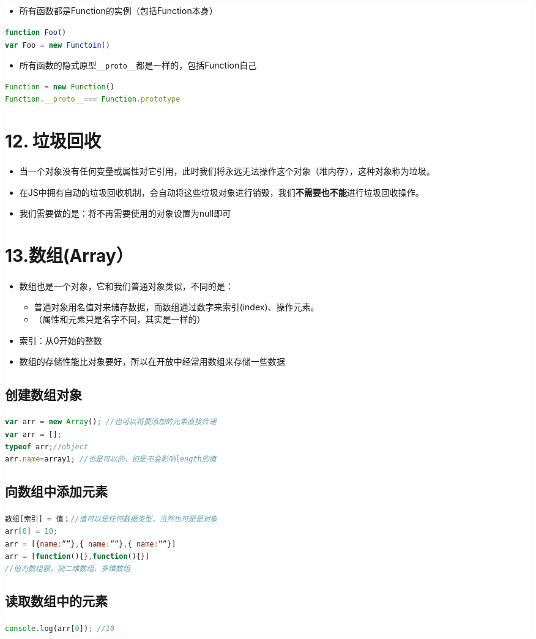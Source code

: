- 所有函数都是Function的实例（包括Function本身）

```javascript
function Foo() 
var Foo = new Functoin()
```

- 所有函数的隐式原型``__proto__``都是一样的，包括Function自己

```javascript
Function = new Function()
Function.__proto__=== Function.prototype
```

# 12. 垃圾回收

- 当一个对象没有任何变量或属性对它引用，此时我们将永远无法操作这个对象（堆内存），这种对象称为垃圾。

- 在JS中拥有自动的垃圾回收机制，会自动将这些垃圾对象进行销毁，我们**不需要也不能**进行垃圾回收操作。

- 我们需要做的是：将不再需要使用的对象设置为null即可

# 13.数组(Array）

- 数组也是一个对象，它和我们普通对象类似，不同的是：
  - 普通对象用名值对来储存数据，而数组通过数字来索引(index)、操作元素。
  - （属性和元素只是名字不同，其实是一样的）

- 索引：从0开始的整数

- 数组的存储性能比对象要好，所以在开放中经常用数组来存储一些数据

## 创建数组对象

```javascript
var arr = new Array(); //也可以将要添加的元素直接传递
var arr = []; 
typeof arr;//object
arr.name=array1; //也是可以的，但是不会影响length的值
```

## 向数组中添加元素

```javascript
数组[索引] = 值；//值可以是任何数据类型，当然也可是是对象
arr[0] = 10;
arr = [{name:””},{ name:””},{ name:””}]
arr = [function(){},function(){}]
//值为数组额，则二维数组，多维数组
```

## 读取数组中的元素

```javascript
console.log(arr[0]); //10
```
